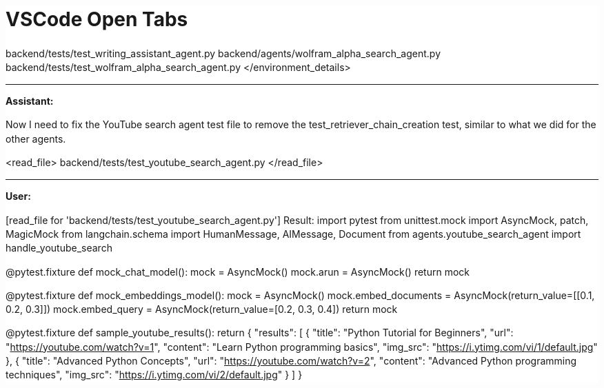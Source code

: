 # VSCode Open Tabs
backend/tests/test_writing_assistant_agent.py
backend/agents/wolfram_alpha_search_agent.py
backend/tests/test_wolfram_alpha_search_agent.py
</environment_details>

---

**Assistant:**

<thinking>
Now I need to fix the YouTube search agent test file to remove the test_retriever_chain_creation test, similar to what we did for the other agents.
</thinking>

<read_file>
<path>backend/tests/test_youtube_search_agent.py</path>
</read_file>

---

**User:**

[read_file for 'backend/tests/test_youtube_search_agent.py'] Result:
import pytest
from unittest.mock import AsyncMock, patch, MagicMock
from langchain.schema import HumanMessage, AIMessage, Document
from agents.youtube_search_agent import handle_youtube_search


@pytest.fixture
def mock_chat_model():
    mock = AsyncMock()
    mock.arun = AsyncMock()
    return mock

@pytest.fixture
def mock_embeddings_model():
    mock = AsyncMock()
    mock.embed_documents = AsyncMock(return_value=[[0.1, 0.2, 0.3]])
    mock.embed_query = AsyncMock(return_value=[0.2, 0.3, 0.4])
    return mock

@pytest.fixture
def sample_youtube_results():
    return {
        "results": [
            {
                "title": "Python Tutorial for Beginners",
                "url": "https://youtube.com/watch?v=1",
                "content": "Learn Python programming basics",
                "img_src": "https://i.ytimg.com/vi/1/default.jpg"
            },
            {
                "title": "Advanced Python Concepts",
                "url": "https://youtube.com/watch?v=2",
                "content": "Advanced Python programming techniques",
                "img_src": "https://i.ytimg.com/vi/2/default.jpg"
            }
        ]
    }
